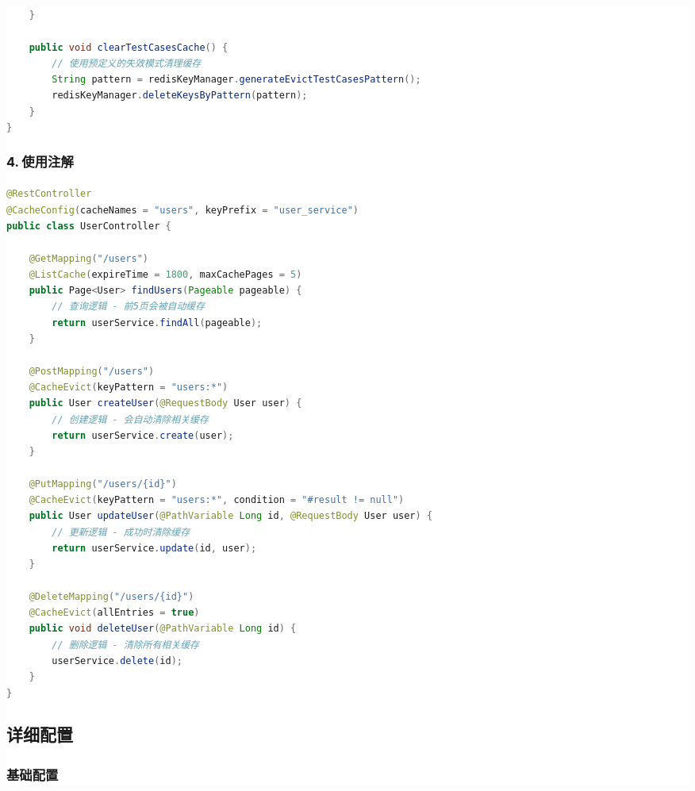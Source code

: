 ```java
    }
    
    public void clearTestCasesCache() {
        // 使用预定义的失效模式清理缓存
        String pattern = redisKeyManager.generateEvictTestCasesPattern();
        redisKeyManager.deleteKeysByPattern(pattern);
    }
}
```

### 4. 使用注解

```java
@RestController
@CacheConfig(cacheNames = "users", keyPrefix = "user_service")
public class UserController {
    
    @GetMapping("/users")
    @ListCache(expireTime = 1800, maxCachePages = 5)
    public Page<User> findUsers(Pageable pageable) {
        // 查询逻辑 - 前5页会被自动缓存
        return userService.findAll(pageable);
    }
    
    @PostMapping("/users")
    @CacheEvict(keyPattern = "users:*")
    public User createUser(@RequestBody User user) {
        // 创建逻辑 - 会自动清除相关缓存
        return userService.create(user);
    }
    
    @PutMapping("/users/{id}")
    @CacheEvict(keyPattern = "users:*", condition = "#result != null")
    public User updateUser(@PathVariable Long id, @RequestBody User user) {
        // 更新逻辑 - 成功时清除缓存
        return userService.update(id, user);
    }
    
    @DeleteMapping("/users/{id}")
    @CacheEvict(allEntries = true)
    public void deleteUser(@PathVariable Long id) {
        // 删除逻辑 - 清除所有相关缓存
        userService.delete(id);
    }
}
```

## 详细配置

### 基础配置
